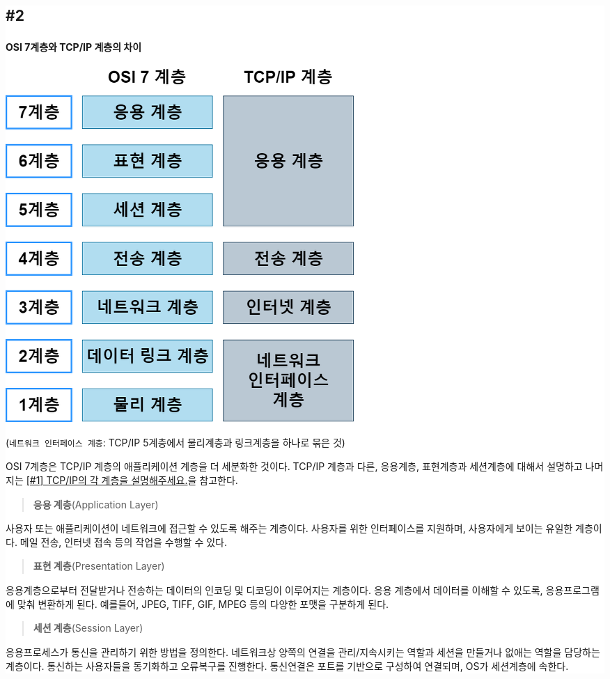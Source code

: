
## #2

#### OSI 7계층와 TCP/IP 계층의 차이

![](./images/osi-7-layer.png)

(`네트워크 인터페이스 계층`: TCP/IP 5계층에서 물리계층과 링크계층을 하나로 묶은 것)

OSI 7계층은 TCP/IP 계층의 애플리케이션 계층을 더 세분화한 것이다. TCP/IP 계층과 다른, 응용계층, 표현계층과 세션계층에 대해서 설명하고 나머지는 [[#1] TCP/IP의 각 계층을 설명해주세요.](#1)을 참고한다.

> **응용 계층**(Application Layer)

사용자 또는 애플리케이션이 네트워크에 접근할 수 있도록 해주는 계층이다. 사용자를 위한 인터페이스를 지원하며, 사용자에게 보이는 유일한 계층이다. 메일 전송, 인터넷 접속 등의 작업을 수행할 수 있다.

> **표현 계층**(Presentation Layer)

응용계층으로부터 전달받거나 전송하는 데이터의 인코딩 및 디코딩이 이루어지는 계층이다. 응용 계층에서 데이터를 이해할 수 있도록, 응용프로그램에 맞춰 변환하게 된다. 예를들어, JPEG, TIFF, GIF, MPEG 등의 다양한 포맷을 구분하게 된다.

> **세션 계층**(Session Layer)

응용프로세스가 통신을 관리하기 위한 방법을 정의한다. 네트워크상 양쪽의 연결을 관리/지속시키는 역할과 세션을 만들거나 없애는 역할을 담당하는 계층이다. 통신하는 사용자들을 동기화하고 오류복구를 진행한다. 통신연결은 포트를 기반으로 구성하여 연결되며, OS가 세션계층에 속한다.
